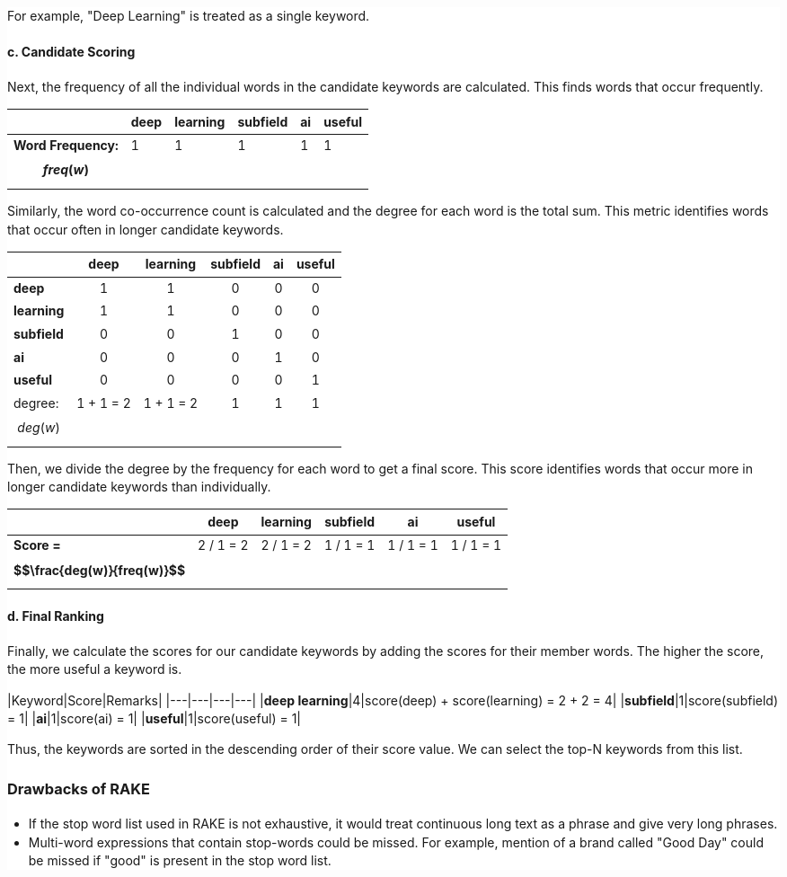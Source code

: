 For example, "Deep Learning" is treated as a single keyword.  

#### c. Candidate Scoring
Next, the frequency of all the individual words in the candidate keywords are calculated. This finds words that occur frequently.  

||deep|learning|subfield|ai|useful|
|---|---|---|---|---|---|
|**Word Frequency: $$freq(w)$$**|1|1|1|1|1|

Similarly, the word co-occurrence count is calculated and the degree for each word is the total sum. This metric identifies words that occur often in longer candidate keywords.  

||deep|learning|subfield|ai|useful|
|---|:-:|:-:|:-:|:-:|:-:|
|**deep**|1|1|0|0|0|
|**learning**|1|1|0|0|0|
|**subfield**|0|0|1|0|0|
|**ai**|0|0|0|1|0|
|**useful**|0|0|0|0|1|
|degree: $$deg(w)$$|1 + 1 = 2|1 + 1 = 2|1|1|1|

Then, we divide the degree by the frequency for each word to get a final score. This score identifies words that occur more in longer candidate keywords than individually.  

||deep|learning|subfield|ai|useful|
|---|---|---|---|---|---|
|**Score = $$\frac{deg(w)}{freq(w)}$$**|2 / 1 = 2|2 / 1 = 2|1 / 1 = 1|1 / 1 = 1|1 / 1 = 1|

#### d. Final Ranking  
Finally, we calculate the scores for our candidate keywords by adding the scores for their member words. The higher the score, the more useful a keyword is.  

|Keyword|Score|Remarks|
|---|---|---|---|
|**deep learning**|4|score(deep) + score(learning) = 2 + 2 = 4|
|**subfield**|1|score(subfield) = 1|
|**ai**|1|score(ai) = 1|
|**useful**|1|score(useful) = 1|

Thus, the keywords are sorted in the descending order of their score value. We can select the top-N keywords from this list.  

### Drawbacks of RAKE  
- If the stop word list used in RAKE is not exhaustive, it would treat continuous long text as a phrase and give very long phrases.
- Multi-word expressions that contain stop-words could be missed. For example, mention of a brand called "Good Day" could be missed if "good" is present in the stop word list.
